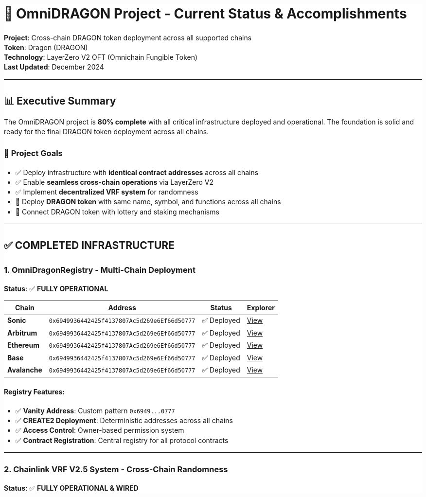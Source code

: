 # 🐉 OmniDRAGON Project - Current Status & Accomplishments

**Project**: Cross-chain DRAGON token deployment across all supported chains  
**Token**: Dragon (DRAGON)  
**Technology**: LayerZero V2 OFT (Omnichain Fungible Token)  
**Last Updated**: December 2024  

---

## 📊 **Executive Summary**

The OmniDRAGON project is **80% complete** with all critical infrastructure deployed and operational. The foundation is solid and ready for the final DRAGON token deployment across all chains.

### 🎯 **Project Goals**
- ✅ Deploy infrastructure with **identical contract addresses** across all chains
- ✅ Enable **seamless cross-chain operations** via LayerZero V2
- ✅ Implement **decentralized VRF system** for randomness
- 🔄 Deploy **DRAGON token** with same name, symbol, and functions across all chains
- 🔄 Connect DRAGON token with lottery and staking mechanisms

---

## ✅ **COMPLETED INFRASTRUCTURE**

### **1. OmniDragonRegistry - Multi-Chain Deployment** 
**Status**: ✅ **FULLY OPERATIONAL**

| Chain | Address | Status | Explorer |
|-------|---------|---------|----------|
| **Sonic** | `0x6949936442425f4137807Ac5d269e6Ef66d50777` | ✅ Deployed | [View](https://sonicscan.org/address/0x6949936442425f4137807Ac5d269e6Ef66d50777) |
| **Arbitrum** | `0x6949936442425f4137807Ac5d269e6Ef66d50777` | ✅ Deployed | [View](https://arbiscan.io/address/0x6949936442425f4137807Ac5d269e6Ef66d50777) |
| **Ethereum** | `0x6949936442425f4137807Ac5d269e6Ef66d50777` | ✅ Deployed | [View](https://etherscan.io/address/0x6949936442425f4137807Ac5d269e6Ef66d50777) |
| **Base** | `0x6949936442425f4137807Ac5d269e6Ef66d50777` | ✅ Deployed | [View](https://basescan.org/address/0x6949936442425f4137807Ac5d269e6Ef66d50777) |
| **Avalanche** | `0x6949936442425f4137807Ac5d269e6Ef66d50777` | ✅ Deployed | [View](https://snowscan.xyz/address/0x6949936442425f4137807Ac5d269e6Ef66d50777) |

#### **Registry Features:**
- ✅ **Vanity Address**: Custom pattern `0x6949...0777`
- ✅ **CREATE2 Deployment**: Deterministic addresses across all chains
- ✅ **Access Control**: Owner-based permission system
- ✅ **Contract Registration**: Central registry for all protocol contracts

---

### **2. Chainlink VRF V2.5 System - Cross-Chain Randomness**
**Status**: ✅ **FULLY OPERATIONAL & WIRED**

